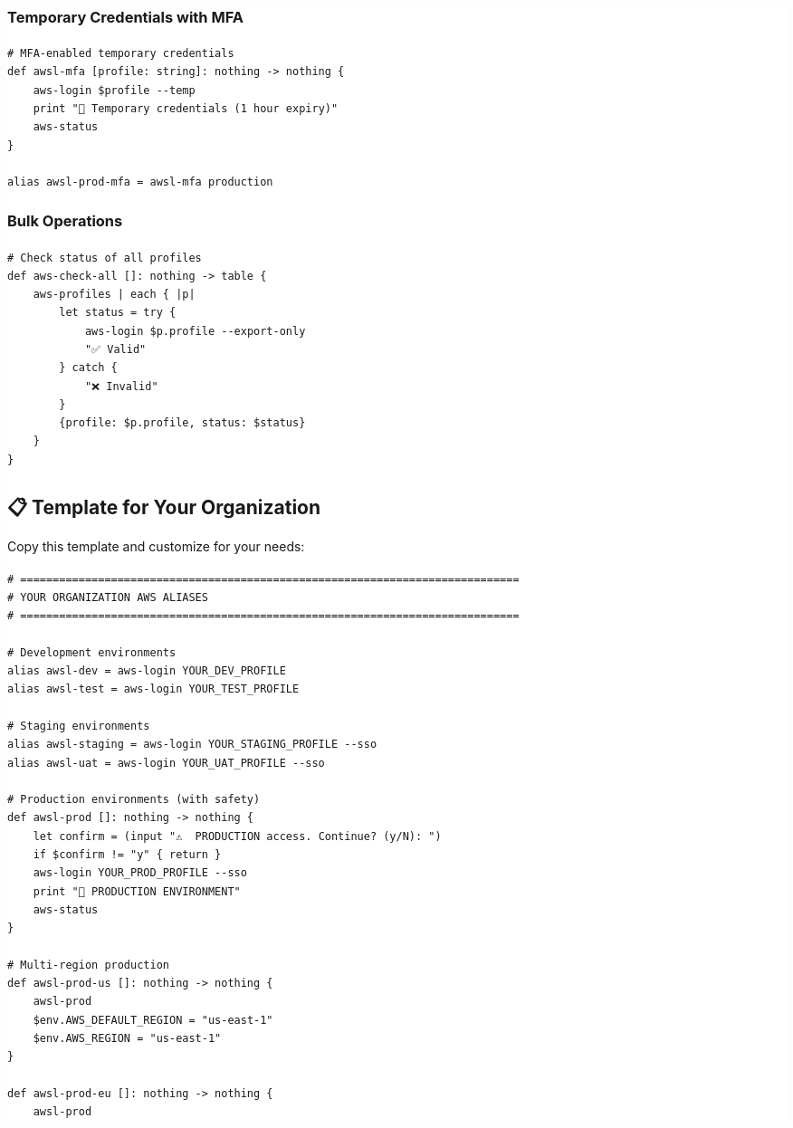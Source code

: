 ### Temporary Credentials with MFA

```nu
# MFA-enabled temporary credentials
def awsl-mfa [profile: string]: nothing -> nothing {
    aws-login $profile --temp
    print "🔐 Temporary credentials (1 hour expiry)"
    aws-status
}

alias awsl-prod-mfa = awsl-mfa production
```

### Bulk Operations

```nu
# Check status of all profiles
def aws-check-all []: nothing -> table {
    aws-profiles | each { |p|
        let status = try {
            aws-login $p.profile --export-only
            "✅ Valid"
        } catch {
            "❌ Invalid"
        }
        {profile: $p.profile, status: $status}
    }
}
```

## 📋 Template for Your Organization

Copy this template and customize for your needs:

```nu
# =============================================================================
# YOUR ORGANIZATION AWS ALIASES
# =============================================================================

# Development environments
alias awsl-dev = aws-login YOUR_DEV_PROFILE
alias awsl-test = aws-login YOUR_TEST_PROFILE

# Staging environments  
alias awsl-staging = aws-login YOUR_STAGING_PROFILE --sso
alias awsl-uat = aws-login YOUR_UAT_PROFILE --sso

# Production environments (with safety)
def awsl-prod []: nothing -> nothing {
    let confirm = (input "⚠️  PRODUCTION access. Continue? (y/N): ")
    if $confirm != "y" { return }
    aws-login YOUR_PROD_PROFILE --sso
    print "🚨 PRODUCTION ENVIRONMENT"
    aws-status
}

# Multi-region production
def awsl-prod-us []: nothing -> nothing {
    awsl-prod
    $env.AWS_DEFAULT_REGION = "us-east-1"
    $env.AWS_REGION = "us-east-1" 
}

def awsl-prod-eu []: nothing -> nothing {
    awsl-prod  
```
